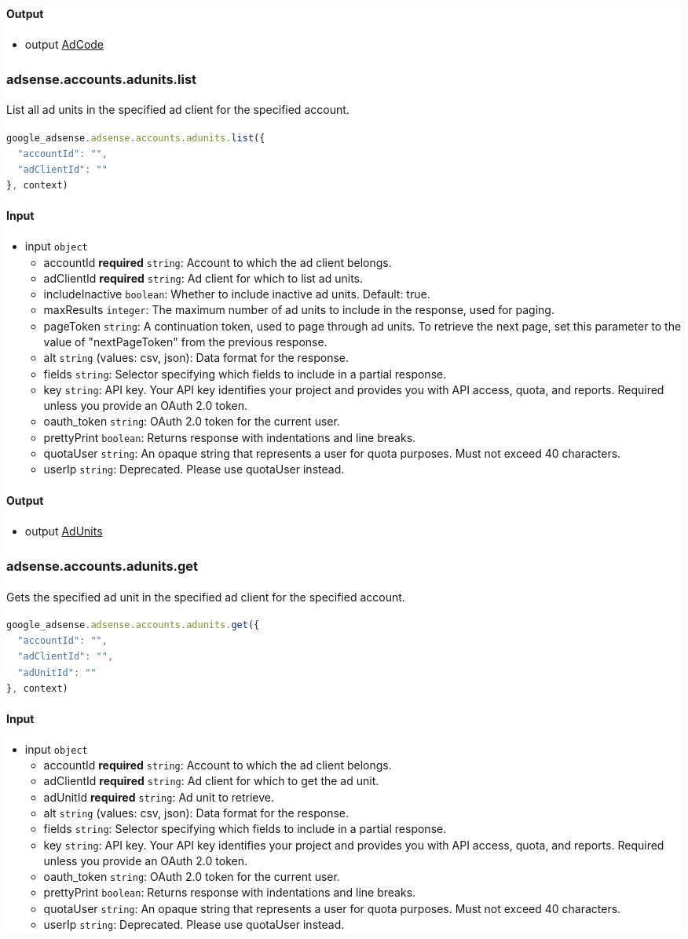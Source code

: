 #### Output
* output [AdCode](#adcode)

### adsense.accounts.adunits.list
List all ad units in the specified ad client for the specified account.


```js
google_adsense.adsense.accounts.adunits.list({
  "accountId": "",
  "adClientId": ""
}, context)
```

#### Input
* input `object`
  * accountId **required** `string`: Account to which the ad client belongs.
  * adClientId **required** `string`: Ad client for which to list ad units.
  * includeInactive `boolean`: Whether to include inactive ad units. Default: true.
  * maxResults `integer`: The maximum number of ad units to include in the response, used for paging.
  * pageToken `string`: A continuation token, used to page through ad units. To retrieve the next page, set this parameter to the value of "nextPageToken" from the previous response.
  * alt `string` (values: csv, json): Data format for the response.
  * fields `string`: Selector specifying which fields to include in a partial response.
  * key `string`: API key. Your API key identifies your project and provides you with API access, quota, and reports. Required unless you provide an OAuth 2.0 token.
  * oauth_token `string`: OAuth 2.0 token for the current user.
  * prettyPrint `boolean`: Returns response with indentations and line breaks.
  * quotaUser `string`: An opaque string that represents a user for quota purposes. Must not exceed 40 characters.
  * userIp `string`: Deprecated. Please use quotaUser instead.

#### Output
* output [AdUnits](#adunits)

### adsense.accounts.adunits.get
Gets the specified ad unit in the specified ad client for the specified account.


```js
google_adsense.adsense.accounts.adunits.get({
  "accountId": "",
  "adClientId": "",
  "adUnitId": ""
}, context)
```

#### Input
* input `object`
  * accountId **required** `string`: Account to which the ad client belongs.
  * adClientId **required** `string`: Ad client for which to get the ad unit.
  * adUnitId **required** `string`: Ad unit to retrieve.
  * alt `string` (values: csv, json): Data format for the response.
  * fields `string`: Selector specifying which fields to include in a partial response.
  * key `string`: API key. Your API key identifies your project and provides you with API access, quota, and reports. Required unless you provide an OAuth 2.0 token.
  * oauth_token `string`: OAuth 2.0 token for the current user.
  * prettyPrint `boolean`: Returns response with indentations and line breaks.
  * quotaUser `string`: An opaque string that represents a user for quota purposes. Must not exceed 40 characters.
  * userIp `string`: Deprecated. Please use quotaUser instead.
